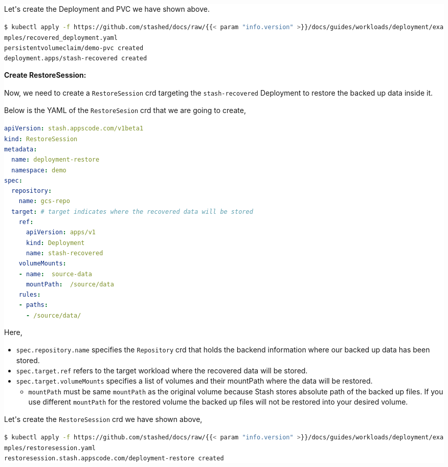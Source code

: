 Let's create the Deployment and PVC we have shown above.

```bash
$ kubectl apply -f https://github.com/stashed/docs/raw/{{< param "info.version" >}}/docs/guides/workloads/deployment/examples/recovered_deployment.yaml
persistentvolumeclaim/demo-pvc created
deployment.apps/stash-recovered created
```

**Create RestoreSession:**

Now, we need to create a `RestoreSession` crd targeting the `stash-recovered` Deployment to restore the backed up data inside it.

Below is the YAML of the `RestoreSesion` crd that we are going to create,

```yaml
apiVersion: stash.appscode.com/v1beta1
kind: RestoreSession
metadata:
  name: deployment-restore
  namespace: demo
spec:
  repository:
    name: gcs-repo
  target: # target indicates where the recovered data will be stored
    ref:
      apiVersion: apps/v1
      kind: Deployment
      name: stash-recovered
    volumeMounts:
    - name:  source-data
      mountPath:  /source/data
    rules:
    - paths:
      - /source/data/
```

Here,

- `spec.repository.name` specifies the `Repository` crd that holds the backend information where our backed up data has been stored.
- `spec.target.ref` refers to the target workload where the recovered data will be stored.
- `spec.target.volumeMounts`  specifies a list of volumes and their mountPath where the data will be restored.
  - `mountPath` must be same `mountPath` as the original volume because Stash stores absolute path of the backed up files. If you use different `mountPath` for the restored volume the backed up files will not be restored into your desired volume.

Let's create the `RestoreSession` crd we have shown above,

```bash
$ kubectl apply -f https://github.com/stashed/docs/raw/{{< param "info.version" >}}/docs/guides/workloads/deployment/examples/restoresession.yaml
restoresession.stash.appscode.com/deployment-restore created
```
